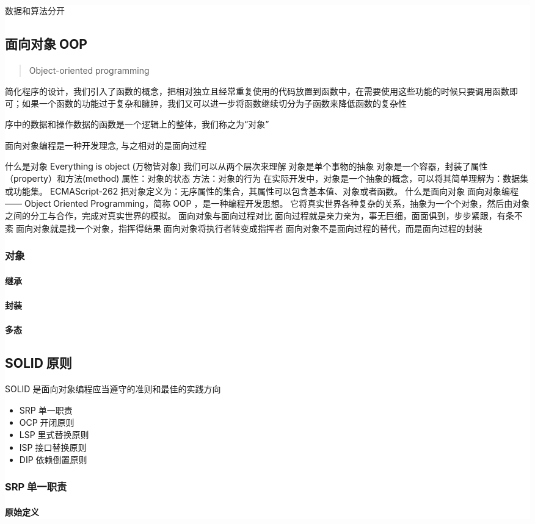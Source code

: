 数据和算法分开

## 面向对象 OOP

> Object-oriented programming

简化程序的设计，我们引入了函数的概念，把相对独立且经常重复使用的代码放置到函数中，在需要使用这些功能的时候只要调用函数即可；如果一个函数的功能过于复杂和臃肿，我们又可以进一步将函数继续切分为子函数来降低函数的复杂性

序中的数据和操作数据的函数是一个逻辑上的整体，我们称之为“对象”

面向对象编程是一种开发理念, 与之相对的是面向过程

什么是对象
Everything is object (万物皆对象)
我们可以从两个层次来理解
对象是单个事物的抽象
对象是一个容器，封装了属性（property）和方法(method)
属性：对象的状态
方法：对象的行为
在实际开发中，对象是一个抽象的概念，可以将其简单理解为：数据集或功能集。
ECMAScript-262 把对象定义为：无序属性的集合，其属性可以包含基本值、对象或者函数。
什么是面向对象
面向对象编程 —— Object Oriented Programming，简称 OOP ，是一种编程开发思想。
它将真实世界各种复杂的关系，抽象为一个个对象，然后由对象之间的分工与合作，完成对真实世界的模拟。
面向对象与面向过程对比
面向过程就是亲力亲为，事无巨细，面面俱到，步步紧跟，有条不紊
面向对象就是找一个对象，指挥得结果
面向对象将执行者转变成指挥者
面向对象不是面向过程的替代，而是面向过程的封装

### 对象

#### 继承

#### 封装

#### 多态

## SOLID 原则

SOLID 是面向对象编程应当遵守的准则和最佳的实践方向

- SRP 单一职责
- OCP 开闭原则
- LSP 里式替换原则
- ISP 接口替换原则
- DIP 依赖倒置原则

### SRP 单一职责

#### 原始定义
